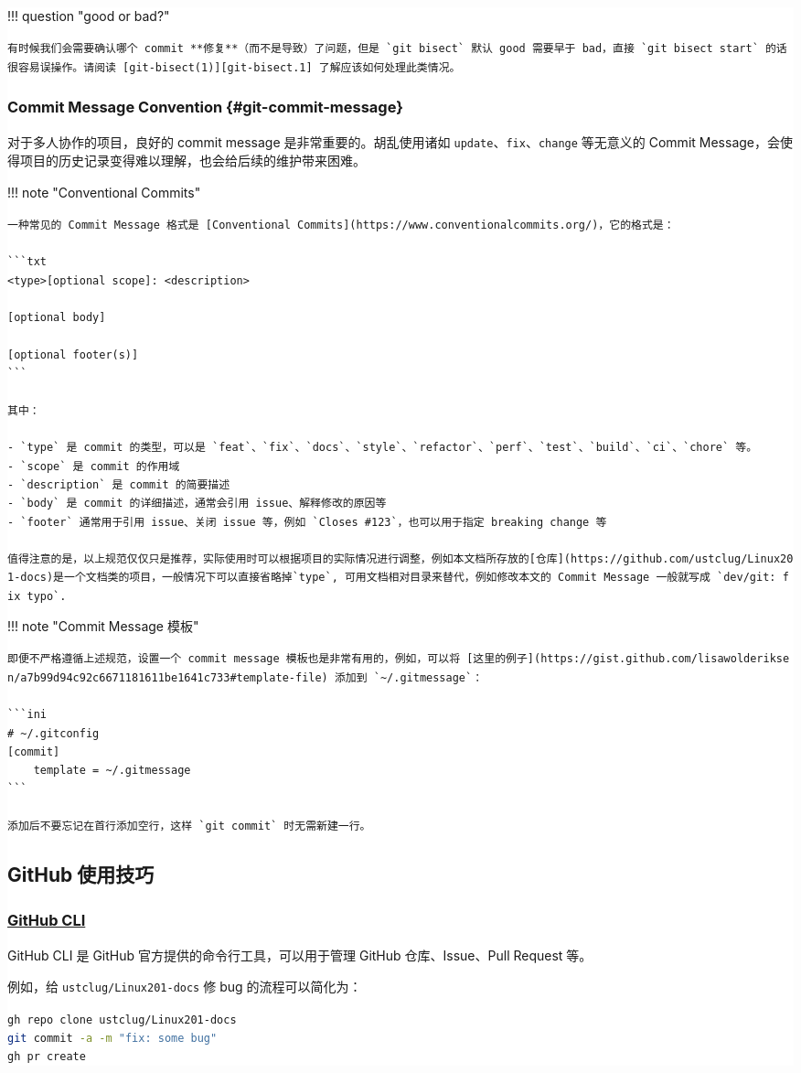 !!! question "good or bad?"

    有时候我们会需要确认哪个 commit **修复**（而不是导致）了问题，但是 `git bisect` 默认 good 需要早于 bad，直接 `git bisect start` 的话很容易误操作。请阅读 [git-bisect(1)][git-bisect.1] 了解应该如何处理此类情况。

### Commit Message Convention {#git-commit-message}

对于多人协作的项目，良好的 commit message 是非常重要的。胡乱使用诸如 `update`、`fix`、`change` 等无意义的 Commit Message，会使得项目的历史记录变得难以理解，也会给后续的维护带来困难。

!!! note "Conventional Commits"

    一种常见的 Commit Message 格式是 [Conventional Commits](https://www.conventionalcommits.org/)，它的格式是：

    ```txt
    <type>[optional scope]: <description>

    [optional body]

    [optional footer(s)]
    ```

    其中：

    - `type` 是 commit 的类型，可以是 `feat`、`fix`、`docs`、`style`、`refactor`、`perf`、`test`、`build`、`ci`、`chore` 等。
    - `scope` 是 commit 的作用域
    - `description` 是 commit 的简要描述
    - `body` 是 commit 的详细描述，通常会引用 issue、解释修改的原因等
    - `footer` 通常用于引用 issue、关闭 issue 等，例如 `Closes #123`，也可以用于指定 breaking change 等

    值得注意的是，以上规范仅仅只是推荐，实际使用时可以根据项目的实际情况进行调整，例如本文档所存放的[仓库](https://github.com/ustclug/Linux201-docs)是一个文档类的项目，一般情况下可以直接省略掉`type`, 可用文档相对目录来替代，例如修改本文的 Commit Message 一般就写成 `dev/git: fix typo`.

!!! note "Commit Message 模板"

    即便不严格遵循上述规范，设置一个 commit message 模板也是非常有用的，例如，可以将 [这里的例子](https://gist.github.com/lisawolderiksen/a7b99d94c92c6671181611be1641c733#template-file) 添加到 `~/.gitmessage`：

    ```ini
    # ~/.gitconfig
    [commit]
        template = ~/.gitmessage
    ```

    添加后不要忘记在首行添加空行，这样 `git commit` 时无需新建一行。

## GitHub 使用技巧

### [GitHub CLI](https://cli.github.com/)

GitHub CLI 是 GitHub 官方提供的命令行工具，可以用于管理 GitHub 仓库、Issue、Pull Request 等。

例如，给 `ustclug/Linux201-docs` 修 bug 的流程可以简化为：

```bash
gh repo clone ustclug/Linux201-docs
git commit -a -m "fix: some bug"
gh pr create
```
